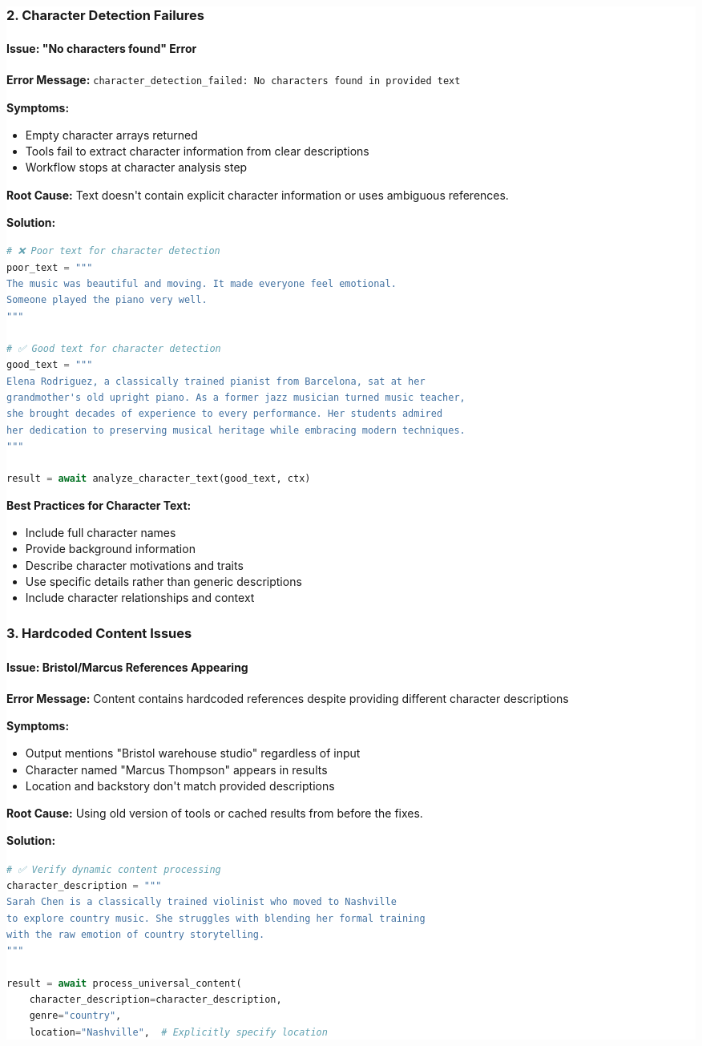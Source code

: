### 2. Character Detection Failures

#### Issue: "No characters found" Error
**Error Message:** `character_detection_failed: No characters found in provided text`

**Symptoms:**
- Empty character arrays returned
- Tools fail to extract character information from clear descriptions
- Workflow stops at character analysis step

**Root Cause:**
Text doesn't contain explicit character information or uses ambiguous references.

**Solution:**
```python
# ❌ Poor text for character detection
poor_text = """
The music was beautiful and moving. It made everyone feel emotional.
Someone played the piano very well.
"""

# ✅ Good text for character detection
good_text = """
Elena Rodriguez, a classically trained pianist from Barcelona, sat at her 
grandmother's old upright piano. As a former jazz musician turned music teacher, 
she brought decades of experience to every performance. Her students admired 
her dedication to preserving musical heritage while embracing modern techniques.
"""

result = await analyze_character_text(good_text, ctx)
```

**Best Practices for Character Text:**
- Include full character names
- Provide background information
- Describe character motivations and traits
- Use specific details rather than generic descriptions
- Include character relationships and context

### 3. Hardcoded Content Issues

#### Issue: Bristol/Marcus References Appearing
**Error Message:** Content contains hardcoded references despite providing different character descriptions

**Symptoms:**
- Output mentions "Bristol warehouse studio" regardless of input
- Character named "Marcus Thompson" appears in results
- Location and backstory don't match provided descriptions

**Root Cause:**
Using old version of tools or cached results from before the fixes.

**Solution:**
```python
# ✅ Verify dynamic content processing
character_description = """
Sarah Chen is a classically trained violinist who moved to Nashville 
to explore country music. She struggles with blending her formal training 
with the raw emotion of country storytelling.
"""

result = await process_universal_content(
    character_description=character_description,
    genre="country",
    location="Nashville",  # Explicitly specify location
```